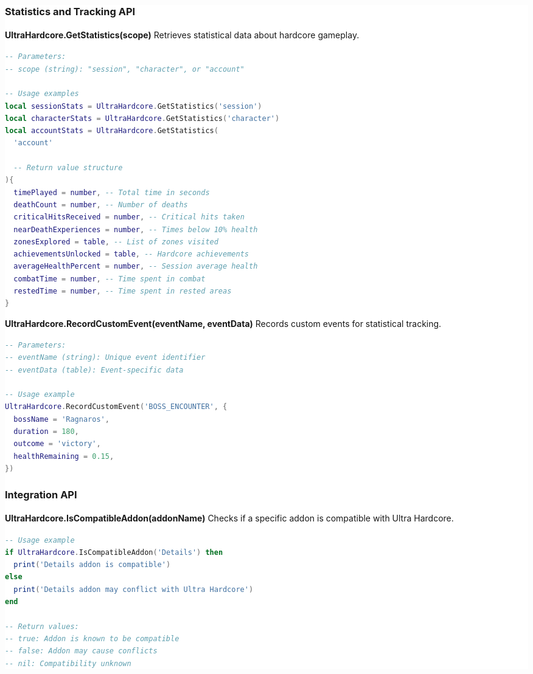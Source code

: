 ### Statistics and Tracking API

**UltraHardcore.GetStatistics(scope)**
Retrieves statistical data about hardcore gameplay.

```lua
-- Parameters:
-- scope (string): "session", "character", or "account"

-- Usage examples
local sessionStats = UltraHardcore.GetStatistics('session')
local characterStats = UltraHardcore.GetStatistics('character')
local accountStats = UltraHardcore.GetStatistics(
  'account'

  -- Return value structure
){
  timePlayed = number, -- Total time in seconds
  deathCount = number, -- Number of deaths
  criticalHitsReceived = number, -- Critical hits taken
  nearDeathExperiences = number, -- Times below 10% health
  zonesExplored = table, -- List of zones visited
  achievementsUnlocked = table, -- Hardcore achievements
  averageHealthPercent = number, -- Session average health
  combatTime = number, -- Time spent in combat
  restedTime = number, -- Time spent in rested areas
}
```

**UltraHardcore.RecordCustomEvent(eventName, eventData)**
Records custom events for statistical tracking.

```lua
-- Parameters:
-- eventName (string): Unique event identifier
-- eventData (table): Event-specific data

-- Usage example
UltraHardcore.RecordCustomEvent('BOSS_ENCOUNTER', {
  bossName = 'Ragnaros',
  duration = 180,
  outcome = 'victory',
  healthRemaining = 0.15,
})
```

### Integration API

**UltraHardcore.IsCompatibleAddon(addonName)**
Checks if a specific addon is compatible with Ultra Hardcore.

```lua
-- Usage example
if UltraHardcore.IsCompatibleAddon('Details') then
  print('Details addon is compatible')
else
  print('Details addon may conflict with Ultra Hardcore')
end

-- Return values:
-- true: Addon is known to be compatible
-- false: Addon may cause conflicts
-- nil: Compatibility unknown
```
